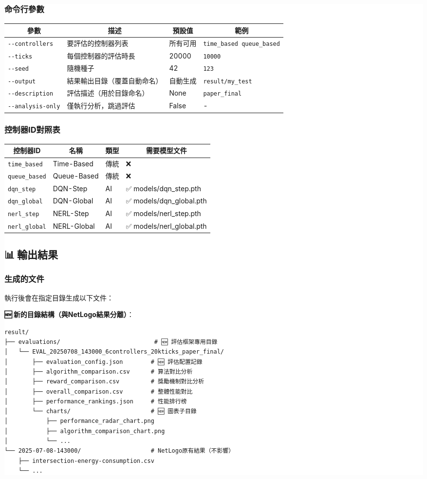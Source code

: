 ### 命令行參數

| 參數 | 描述 | 預設值 | 範例 |
|------|------|--------|------|
| `--controllers` | 要評估的控制器列表 | 所有可用 | `time_based queue_based` |
| `--ticks` | 每個控制器的評估時長 | 20000 | `10000` |
| `--seed` | 隨機種子 | 42 | `123` |
| `--output` | 結果輸出目錄（覆蓋自動命名） | 自動生成 | `result/my_test` |
| `--description` | 評估描述（用於目錄命名） | None | `paper_final` |
| `--analysis-only` | 僅執行分析，跳過評估 | False | - |

### 控制器ID對照表

| 控制器ID | 名稱 | 類型 | 需要模型文件 |
|----------|------|------|-------------|
| `time_based` | Time-Based | 傳統 | ❌ |
| `queue_based` | Queue-Based | 傳統 | ❌ |
| `dqn_step` | DQN-Step | AI | ✅ models/dqn_step.pth |
| `dqn_global` | DQN-Global | AI | ✅ models/dqn_global.pth |
| `nerl_step` | NERL-Step | AI | ✅ models/nerl_step.pth |
| `nerl_global` | NERL-Global | AI | ✅ models/nerl_global.pth |

## 📊 輸出結果

### 生成的文件

執行後會在指定目錄生成以下文件：

**🆕 新的目錄結構（與NetLogo結果分離）**：
```
result/
├── evaluations/                           # 🆕 評估框架專用目錄
│   └── EVAL_20250708_143000_6controllers_20kticks_paper_final/
│       ├── evaluation_config.json        # 🆕 評估配置記錄
│       ├── algorithm_comparison.csv      # 算法對比分析
│       ├── reward_comparison.csv         # 獎勵機制對比分析
│       ├── overall_comparison.csv        # 整體性能對比
│       ├── performance_rankings.json     # 性能排行榜
│       └── charts/                       # 🆕 圖表子目錄
│           ├── performance_radar_chart.png
│           ├── algorithm_comparison_chart.png
│           └── ...
└── 2025-07-08-143000/                    # NetLogo原有結果（不影響）
    ├── intersection-energy-consumption.csv
    └── ...
```
